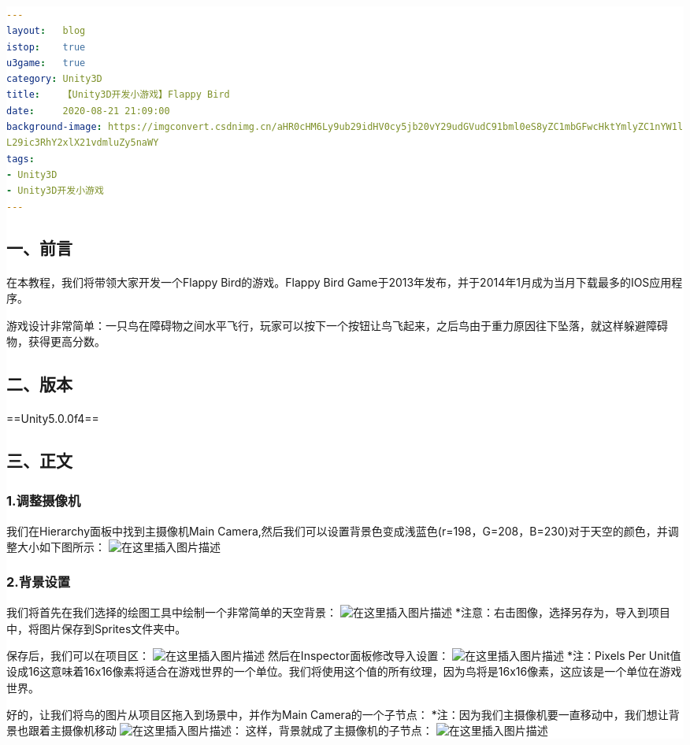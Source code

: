 ```yaml
---
layout:   blog
istop:	  true
u3game:	  true
category: Unity3D
title:    【Unity3D开发小游戏】Flappy Bird
date:     2020-08-21 21:09:00
background-image: https://imgconvert.csdnimg.cn/aHR0cHM6Ly9ub29idHV0cy5jb20vY29udGVudC91bml0eS8yZC1mbGFwcHktYmlyZC1nYW1lL29ic3RhY2xlX21vdmluZy5naWY
tags:
- Unity3D
- Unity3D开发小游戏
---
```


## 一、前言
在本教程，我们将带领大家开发一个Flappy Bird的游戏。Flappy Bird Game于2013年发布，并于2014年1月成为当月下载最多的IOS应用程序。

游戏设计非常简单：一只鸟在障碍物之间水平飞行，玩家可以按下一个按钮让鸟飞起来，之后鸟由于重力原因往下坠落，就这样躲避障碍物，获得更高分数。

## 二、版本
==Unity5.0.0f4==

## 三、正文
### 1.调整摄像机
我们在Hierarchy面板中找到主摄像机Main Camera,然后我们可以设置背景色变成浅蓝色(r=198，G=208，B=230)对于天空的颜色，并调整大小如下图所示：
![在这里插入图片描述](https://img-blog.csdnimg.cn/2019091815354151.png?x-oss-process=image/watermark,type_ZmFuZ3poZW5naGVpdGk,shadow_10,text_aHR0cHM6Ly9ibG9nLmNzZG4ubmV0L3E3NjQ0MjQ1Njc=,size_16,color_FFFFFF,t_70)
### 2.背景设置
我们将首先在我们选择的绘图工具中绘制一个非常简单的天空背景：
![在这里插入图片描述](https://imgconvert.csdnimg.cn/aHR0cHM6Ly9ub29idHV0cy5jb20vY29udGVudC91bml0eS8yZC1mbGFwcHktYmlyZC1nYW1lL2JhY2tncm91bmQucG5n?x-oss-process=image/format,png)
*注意：右击图像，选择另存为，导入到项目中，将图片保存到Sprites文件夹中。

保存后，我们可以在项目区：
![在这里插入图片描述](https://img-blog.csdnimg.cn/20190918153903726.png)
然后在Inspector面板修改导入设置：
![在这里插入图片描述](https://img-blog.csdnimg.cn/20190918153926319.png?x-oss-process=image/watermark,type_ZmFuZ3poZW5naGVpdGk,shadow_10,text_aHR0cHM6Ly9ibG9nLmNzZG4ubmV0L3E3NjQ0MjQ1Njc=,size_16,color_FFFFFF,t_70)
*注：Pixels Per Unit值设成16这意味着16x16像素将适合在游戏世界的一个单位。我们将使用这个值的所有纹理，因为鸟将是16x16像素，这应该是一个单位在游戏世界。


好的，让我们将鸟的图片从项目区拖入到场景中，并作为Main Camera的一个子节点：
*注：因为我们主摄像机要一直移动中，我们想让背景也跟着主摄像机移动
![在这里插入图片描述](https://img-blog.csdnimg.cn/20190918154025756.png)：
这样，背景就成了主摄像机的子节点：
![在这里插入图片描述](https://img-blog.csdnimg.cn/2019091815405050.png)
